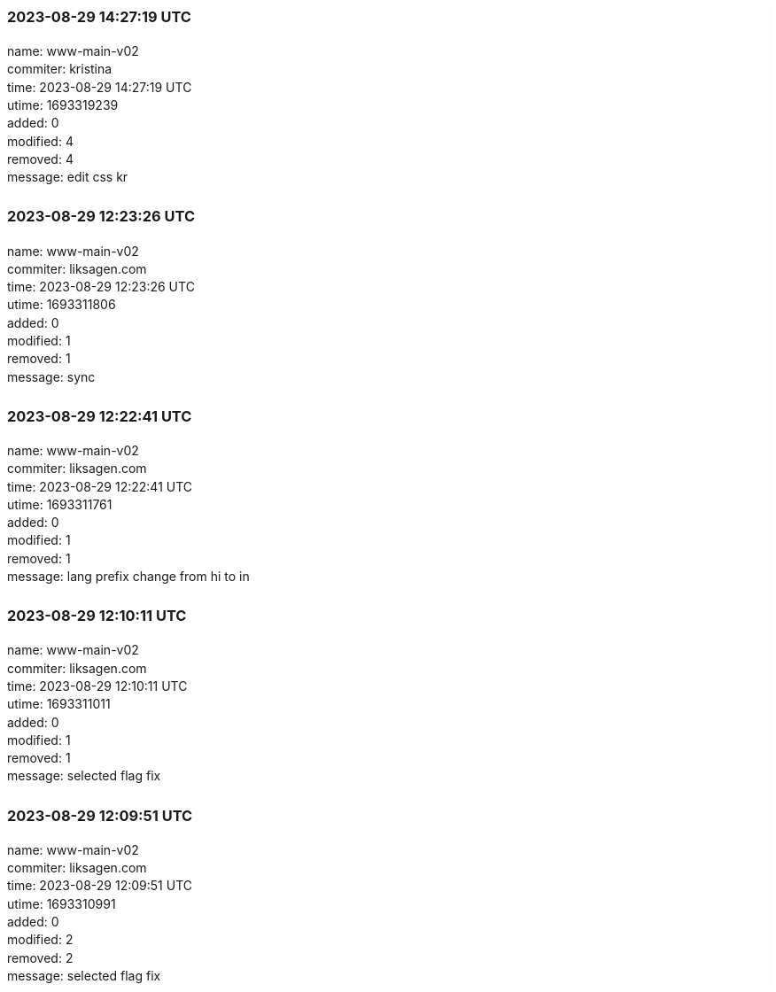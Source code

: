 ### 2023-08-29 14:27:19 UTC
name: www-main-v02  
commiter: kristina  
time: 2023-08-29 14:27:19 UTC  
utime: 1693319239  
added: 0  
modified: 4  
removed: 4  
message: edit css kr

### 2023-08-29 12:23:26 UTC
name: www-main-v02  
commiter: liksagen.com  
time: 2023-08-29 12:23:26 UTC  
utime: 1693311806  
added: 0  
modified: 1  
removed: 1  
message: sync

### 2023-08-29 12:22:41 UTC
name: www-main-v02  
commiter: liksagen.com  
time: 2023-08-29 12:22:41 UTC  
utime: 1693311761  
added: 0  
modified: 1  
removed: 1  
message: lang prefix change from hi to in

### 2023-08-29 12:10:11 UTC
name: www-main-v02  
commiter: liksagen.com  
time: 2023-08-29 12:10:11 UTC  
utime: 1693311011  
added: 0  
modified: 1  
removed: 1  
message: selected flag fix

### 2023-08-29 12:09:51 UTC
name: www-main-v02  
commiter: liksagen.com  
time: 2023-08-29 12:09:51 UTC  
utime: 1693310991  
added: 0  
modified: 2  
removed: 2  
message: selected flag fix
